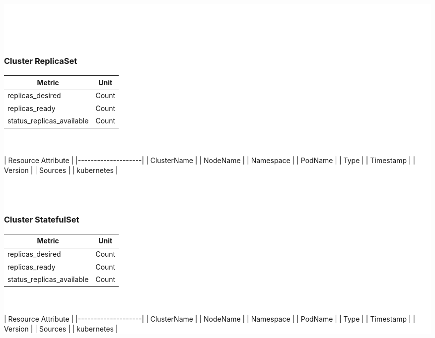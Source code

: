 
<br/><br/>
<br/><br/>

### Cluster ReplicaSet
| Metric                    | Unit  |
|---------------------------|-------|
| replicas_desired          | Count |
| replicas_ready            | Count |
| status_replicas_available | Count |

<br/><br/>
| Resource Attribute |
|--------------------|
| ClusterName        |
| NodeName           |
| Namespace          |
| PodName            |
| Type               |
| Timestamp          |
| Version            |
| Sources            |
| kubernetes         |

<br/><br/>
### Cluster StatefulSet
| Metric                      | Unit  |
|-----------------------------|-------|
| replicas_desired            | Count |
| replicas_ready              | Count |
| status_replicas_available   | Count |


<br/><br/>
| Resource Attribute |
|--------------------|
| ClusterName        |
| NodeName           |
| Namespace          |
| PodName            |
| Type               |
| Timestamp          |
| Version            |
| Sources            |
| kubernetes         |
